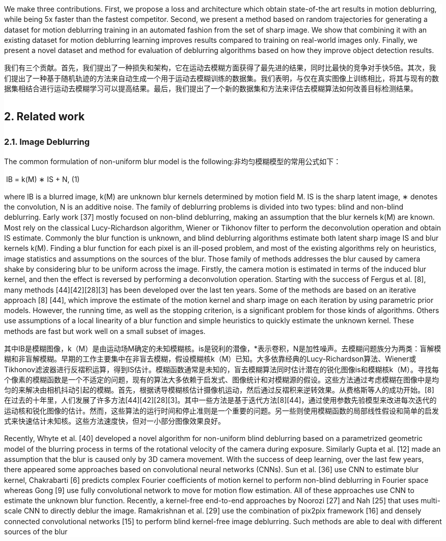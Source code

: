 We make three contributions. First, we propose a loss and architecture which obtain state-of-the art results in motion deblurring, while being 5x faster than the fastest competitor. Second, we present a method based on random trajectories for generating a dataset for motion deblurring training in an automated fashion from the set of sharp image. We show that combining it with an existing dataset for motion deblurring learning improves results compared to training on real-world images only. Finally, we present a novel dataset and method for evaluation of deblurring algorithms based on how they improve object detection results.

我们有三个贡献。首先，我们提出了一种损失和架构，它在运动去模糊方面获得了最先进的结果，同时比最快的竞争对手快5倍。其次，我们提出了一种基于随机轨迹的方法来自动生成一个用于运动去模糊训练的数据集。我们表明，与仅在真实图像上训练相比，将其与现有的数据集相结合进行运动去模糊学习可以提高结果。最后，我们提出了一个新的数据集和方法来评估去模糊算法如何改善目标检测结果。

## 2. Related work

### 2.1. Image Deblurring

The common formulation of non-uniform blur model is the following:非均匀模糊模型的常用公式如下： 

​															IB = k(M) ∗ IS + N, (1) 

where IB is a blurred image, k(M) are unknown blur kernels determined by motion field M. IS is the sharp latent image, ∗ denotes the convolution, N is an additive noise. The family of deblurring problems is divided into two types: blind and non-blind deblurring. Early work [37] mostly focused on non-blind deblurring, making an assumption that the blur kernels k(M) are known. Most rely on the classical Lucy-Richardson algorithm, Wiener or Tikhonov filter to perform the deconvolution operation and obtain IS estimate. Commonly the blur function is unknown, and blind deblurring algorithms estimate both latent sharp image IS and blur kernels k(M). Finding a blur function for each pixel is an ill-posed problem, and most of the existing algorithms rely on heuristics, image statistics and assumptions on the sources of the blur. Those family of methods addresses the blur caused by camera shake by considering blur to be uniform across the image. Firstly, the camera motion is estimated in terms of the induced blur kernel, and then the effect is reversed by performing a deconvolution operation. Starting with the success of Fergus et al. [8], many methods [44][42][28][3] has been developed over the last ten years. Some of the methods are based on an iterative approach [8] [44], which improve the estimate of the motion kernel and sharp image on each iteration by using parametric prior models. However, the running time, as well as the stopping criterion, is a significant problem for those kinds of algorithms. Others use assumptions of a local linearity of a blur function and simple heuristics to quickly estimate the unknown kernel. These methods are fast but work well on a small subset of images.

其中IB是模糊图像，k（M）是由运动场M确定的未知模糊核。is是锐利的潜像，*表示卷积，N是加性噪声。去模糊问题族分为两类：盲解模糊和非盲解模糊。早期的工作主要集中在非盲去模糊，假设模糊核k（M）已知。大多依靠经典的Lucy-Richardson算法、Wiener或Tikhonov滤波器进行反褶积运算，得到IS估计。模糊函数通常是未知的，盲去模糊算法同时估计潜在的锐化图像is和模糊核k（M）。寻找每个像素的模糊函数是一个不适定的问题，现有的算法大多依赖于启发式、图像统计和对模糊源的假设。这些方法通过考虑模糊在图像中是均匀的来解决由相机抖动引起的模糊。首先，根据诱导模糊核估计摄像机运动，然后通过反褶积来逆转效果。从费格斯等人的成功开始。[8] 在过去的十年里，人们发展了许多方法[44][42][28][3]。其中一些方法是基于迭代方法[8][44]，通过使用参数先验模型来改进每次迭代的运动核和锐化图像的估计。然而，这些算法的运行时间和停止准则是一个重要的问题。另一些则使用模糊函数的局部线性假设和简单的启发式来快速估计未知核。这些方法速度快，但对一小部分图像效果良好。

Recently, Whyte et al. [40] developed a novel algorithm for non-uniform blind deblurring based on a parametrized geometric model of the blurring process in terms of the rotational velocity of the camera during exposure. Similarly Gupta et al. [12] made an assumption that the blur is caused only by 3D camera movement. With the success of deep learning, over the last few years, there appeared some approaches based on convolutional neural networks (CNNs). Sun et al. [36] use CNN to estimate blur kernel, Chakrabarti [6] predicts complex Fourier coefficients of motion kernel to perform non-blind deblurring in Fourier space whereas Gong [9] use fully convolutional network to move for motion flow estimation. All of these approaches use CNN to estimate the unknown blur function. Recently, a kernel-free end-to-end approaches by Noorozi [27] and Nah [25] that uses multi-scale CNN to directly deblur the image. Ramakrishnan et al. [29] use the combination of pix2pix framework [16] and densely connected convolutional networks [15] to perform blind kernel-free image deblurring. Such methods are able to deal with different sources of the blur
